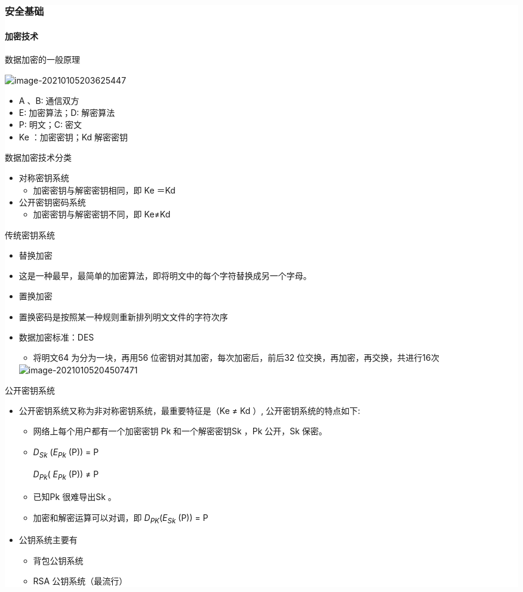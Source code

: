 ### 安全基础

#### 加密技术

数据加密的一般原理

<img src="https://img-blog.csdnimg.cn/20210112203628612.png?x-oss-process=image/watermark,type_ZmFuZ3poZW5naGVpdGk,shadow_10,text_aHR0cHM6Ly9ibG9nLmNzZG4ubmV0L3dlaXhpbl80MzkzNDYwNw==,size_16,color_FFFFFF,t_70" alt="image-20210105203625447"  width="40%" />

* A 、B: 通信双方
* E: 加密算法；D: 解密算法
* P: 明文；C: 密文
* Ke ：加密密钥；Kd 解密密钥



数据加密技术分类

* 对称密钥系统
  * 加密密钥与解密密钥相同，即 Ke ＝Kd
* 公开密钥密码系统
  * 加密密钥与解密密钥不同，即 Ke≠Kd



传统密钥系统

* 替换加密

* 这是一种最早，最简单的加密算法，即将明文中的每个字符替换成另一个字母。

* 置换加密

* 置换密码是按照某一种规则重新排列明文文件的字符次序

* 数据加密标准：DES

  * 将明文64 为分为一块，再用56 位密钥对其加密，每次加密后，前后32 位交换，再加密，再交换，共进行16次

  <img src="https://img-blog.csdnimg.cn/20210112203650847.png?x-oss-process=image/watermark,type_ZmFuZ3poZW5naGVpdGk,shadow_10,text_aHR0cHM6Ly9ibG9nLmNzZG4ubmV0L3dlaXhpbl80MzkzNDYwNw==,size_16,color_FFFFFF,t_7" alt="image-20210105204507471"  width="35%"/>




公开密钥系统

* 公开密钥系统又称为非对称密钥系统，最重要特征是（Ke ≠ Kd ）, 公开密钥系统的特点如下:

  * 网络上每个用户都有一个加密密钥 Pk 和一个解密密钥Sk ，Pk 公开，Sk 保密。

  * $D_{Sk}$ ($E_{Pk}$ (P)) = P

    $D_{Pk}$( $E_{Pk}$ (P)) ≠ P

  * 已知Pk 很难导出Sk 。

  * 加密和解密运算可以对调，即 $D_{PK}$($E_{Sk}$ (P)) = P

* 公钥系统主要有

  * 背包公钥系统

  * RSA 公钥系统（最流行）
